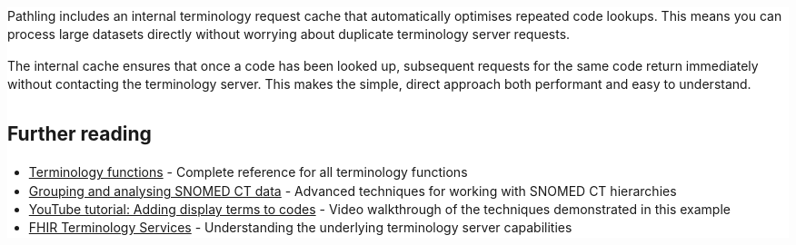 Pathling includes an internal terminology request cache that automatically
optimises repeated code lookups. This means you can process large datasets
directly without worrying about duplicate terminology server requests.

The internal cache ensures that once a code has been looked up, subsequent
requests for the same code return immediately without contacting the terminology
server. This makes the simple, direct approach both performant and easy to
understand.

## Further reading

- [Terminology functions](/docs/libraries/terminology.md) - Complete reference
  for all terminology functions
- [Grouping and analysing SNOMED CT data](/docs/libraries/examples/grouping-snomed.md) -
  Advanced techniques for working with SNOMED CT hierarchies
- [YouTube tutorial: Adding display terms to codes](https://www.youtube.com/watch?v=5cMPfwKjNr4) -
  Video walkthrough of the techniques demonstrated in this example
- [FHIR Terminology Services](https://hl7.org/fhir/terminology-service.html) -
  Understanding the underlying terminology server capabilities
